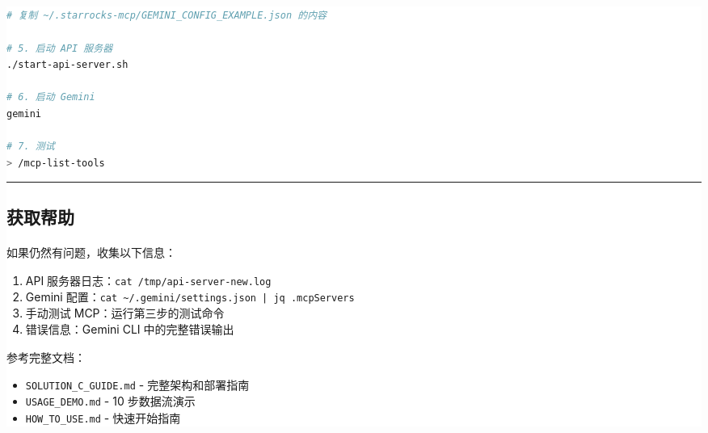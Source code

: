 ```bash
# 复制 ~/.starrocks-mcp/GEMINI_CONFIG_EXAMPLE.json 的内容

# 5. 启动 API 服务器
./start-api-server.sh

# 6. 启动 Gemini
gemini

# 7. 测试
> /mcp-list-tools
```

---

## 获取帮助

如果仍然有问题，收集以下信息：

1. API 服务器日志：`cat /tmp/api-server-new.log`
2. Gemini 配置：`cat ~/.gemini/settings.json | jq .mcpServers`
3. 手动测试 MCP：运行第三步的测试命令
4. 错误信息：Gemini CLI 中的完整错误输出

参考完整文档：
- `SOLUTION_C_GUIDE.md` - 完整架构和部署指南
- `USAGE_DEMO.md` - 10 步数据流演示
- `HOW_TO_USE.md` - 快速开始指南
